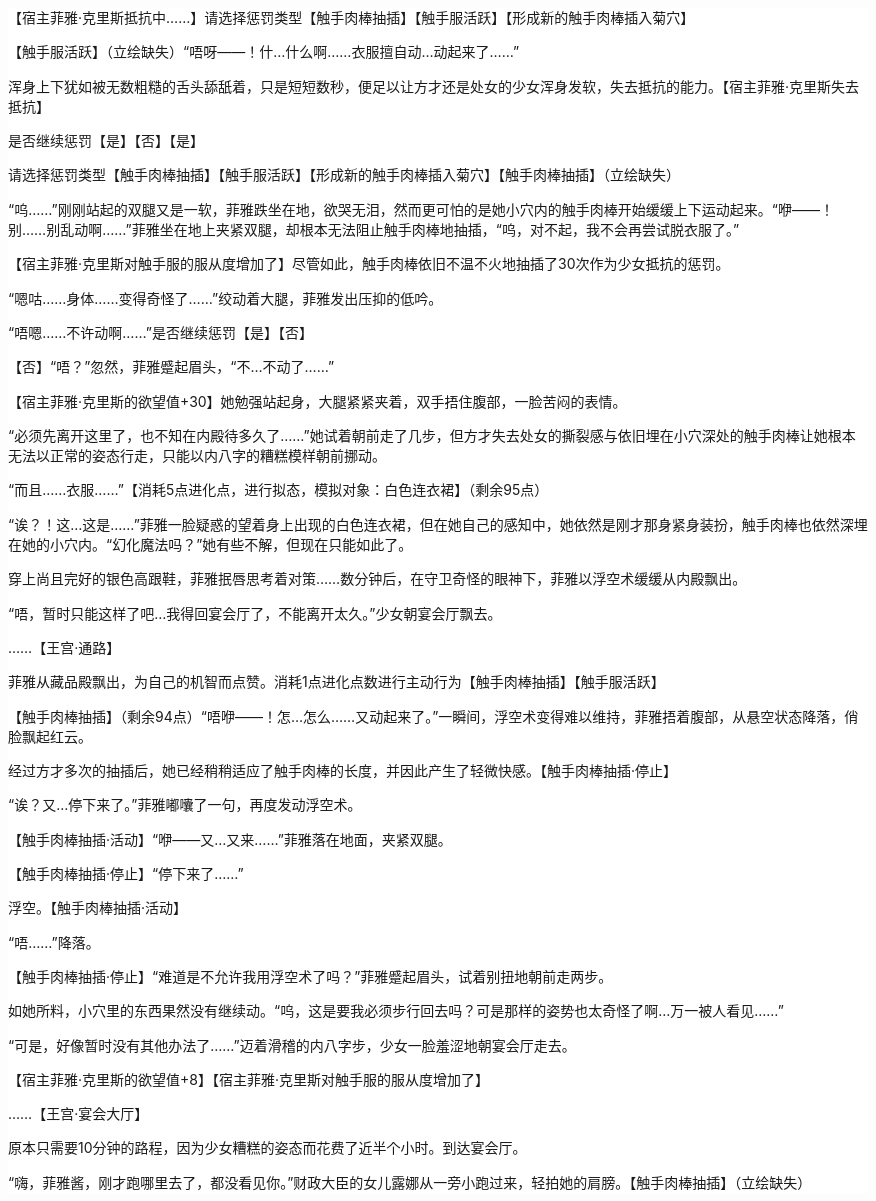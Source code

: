 【宿主菲雅·克里斯抵抗中……】请选择惩罚类型【触手肉棒抽插】【触手服活跃】【形成新的触手肉棒插入菊穴】

【触手服活跃】（立绘缺失）“唔呀——！什…什么啊……衣服擅自动…动起来了……”

浑身上下犹如被无数粗糙的舌头舔舐着，只是短短数秒，便足以让方才还是处女的少女浑身发软，失去抵抗的能力。【宿主菲雅·克里斯失去抵抗】

是否继续惩罚【是】【否】【是】

请选择惩罚类型【触手肉棒抽插】【触手服活跃】【形成新的触手肉棒插入菊穴】【触手肉棒抽插】（立绘缺失）

“呜……”刚刚站起的双腿又是一软，菲雅跌坐在地，欲哭无泪，然而更可怕的是她小穴内的触手肉棒开始缓缓上下运动起来。“咿——！别……别乱动啊……”菲雅坐在地上夹紧双腿，却根本无法阻止触手肉棒地抽插，“呜，对不起，我不会再尝试脱衣服了。”

【宿主菲雅·克里斯对触手服的服从度增加了】尽管如此，触手肉棒依旧不温不火地抽插了30次作为少女抵抗的惩罚。

“嗯咕……身体……变得奇怪了……”绞动着大腿，菲雅发出压抑的低吟。

“唔嗯……不许动啊……”是否继续惩罚【是】【否】

【否】“唔？”忽然，菲雅蹙起眉头，“不…不动了……”

【宿主菲雅·克里斯的欲望值+30】她勉强站起身，大腿紧紧夹着，双手捂住腹部，一脸苦闷的表情。

“必须先离开这里了，也不知在内殿待多久了……”她试着朝前走了几步，但方才失去处女的撕裂感与依旧埋在小穴深处的触手肉棒让她根本无法以正常的姿态行走，只能以内八字的糟糕模样朝前挪动。

“而且……衣服……”【消耗5点进化点，进行拟态，模拟对象：白色连衣裙】（剩余95点）

“诶？！这…这是……”菲雅一脸疑惑的望着身上出现的白色连衣裙，但在她自己的感知中，她依然是刚才那身紧身装扮，触手肉棒也依然深埋在她的小穴内。“幻化魔法吗？”她有些不解，但现在只能如此了。

穿上尚且完好的银色高跟鞋，菲雅抿唇思考着对策……数分钟后，在守卫奇怪的眼神下，菲雅以浮空术缓缓从内殿飘出。

“唔，暂时只能这样了吧…我得回宴会厅了，不能离开太久。”少女朝宴会厅飘去。

……【王宫·通路】

菲雅从藏品殿飘出，为自己的机智而点赞。消耗1点进化点数进行主动行为【触手肉棒抽插】【触手服活跃】

【触手肉棒抽插】（剩余94点）“唔咿——！怎…怎么……又动起来了。”一瞬间，浮空术变得难以维持，菲雅捂着腹部，从悬空状态降落，俏脸飘起红云。

经过方才多次的抽插后，她已经稍稍适应了触手肉棒的长度，并因此产生了轻微快感。【触手肉棒抽插·停止】

“诶？又…停下来了。”菲雅嘟囔了一句，再度发动浮空术。

【触手肉棒抽插·活动】“咿——又…又来……”菲雅落在地面，夹紧双腿。

【触手肉棒抽插·停止】“停下来了……”

浮空。【触手肉棒抽插·活动】

“唔……”降落。

【触手肉棒抽插·停止】“难道是不允许我用浮空术了吗？”菲雅蹙起眉头，试着别扭地朝前走两步。

如她所料，小穴里的东西果然没有继续动。“呜，这是要我必须步行回去吗？可是那样的姿势也太奇怪了啊…万一被人看见……”

“可是，好像暂时没有其他办法了……”迈着滑稽的内八字步，少女一脸羞涩地朝宴会厅走去。

【宿主菲雅·克里斯的欲望值+8】【宿主菲雅·克里斯对触手服的服从度增加了】

……【王宫·宴会大厅】

原本只需要10分钟的路程，因为少女糟糕的姿态而花费了近半个小时。到达宴会厅。

“嗨，菲雅酱，刚才跑哪里去了，都没看见你。”财政大臣的女儿露娜从一旁小跑过来，轻拍她的肩膀。【触手肉棒抽插】（立绘缺失）
